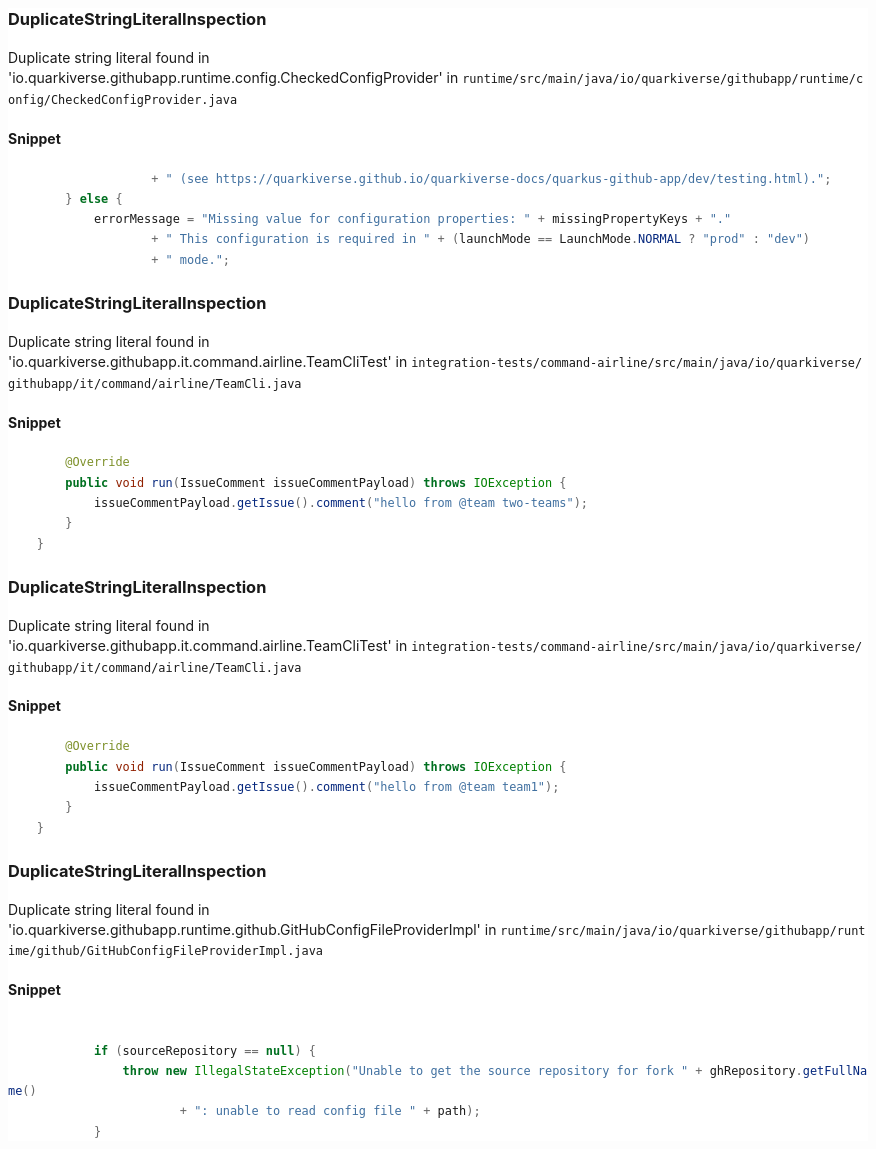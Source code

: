 ### DuplicateStringLiteralInspection
Duplicate string literal found in  
'io.quarkiverse.githubapp.runtime.config.CheckedConfigProvider'
in `runtime/src/main/java/io/quarkiverse/githubapp/runtime/config/CheckedConfigProvider.java`
#### Snippet
```java
                    + " (see https://quarkiverse.github.io/quarkiverse-docs/quarkus-github-app/dev/testing.html).";
        } else {
            errorMessage = "Missing value for configuration properties: " + missingPropertyKeys + "."
                    + " This configuration is required in " + (launchMode == LaunchMode.NORMAL ? "prod" : "dev")
                    + " mode.";
```

### DuplicateStringLiteralInspection
Duplicate string literal found in  
'io.quarkiverse.githubapp.it.command.airline.TeamCliTest'
in `integration-tests/command-airline/src/main/java/io/quarkiverse/githubapp/it/command/airline/TeamCli.java`
#### Snippet
```java
        @Override
        public void run(IssueComment issueCommentPayload) throws IOException {
            issueCommentPayload.getIssue().comment("hello from @team two-teams");
        }
    }
```

### DuplicateStringLiteralInspection
Duplicate string literal found in  
'io.quarkiverse.githubapp.it.command.airline.TeamCliTest'
in `integration-tests/command-airline/src/main/java/io/quarkiverse/githubapp/it/command/airline/TeamCli.java`
#### Snippet
```java
        @Override
        public void run(IssueComment issueCommentPayload) throws IOException {
            issueCommentPayload.getIssue().comment("hello from @team team1");
        }
    }
```

### DuplicateStringLiteralInspection
Duplicate string literal found in  
'io.quarkiverse.githubapp.runtime.github.GitHubConfigFileProviderImpl'
in `runtime/src/main/java/io/quarkiverse/githubapp/runtime/github/GitHubConfigFileProviderImpl.java`
#### Snippet
```java

            if (sourceRepository == null) {
                throw new IllegalStateException("Unable to get the source repository for fork " + ghRepository.getFullName()
                        + ": unable to read config file " + path);
            }
```
